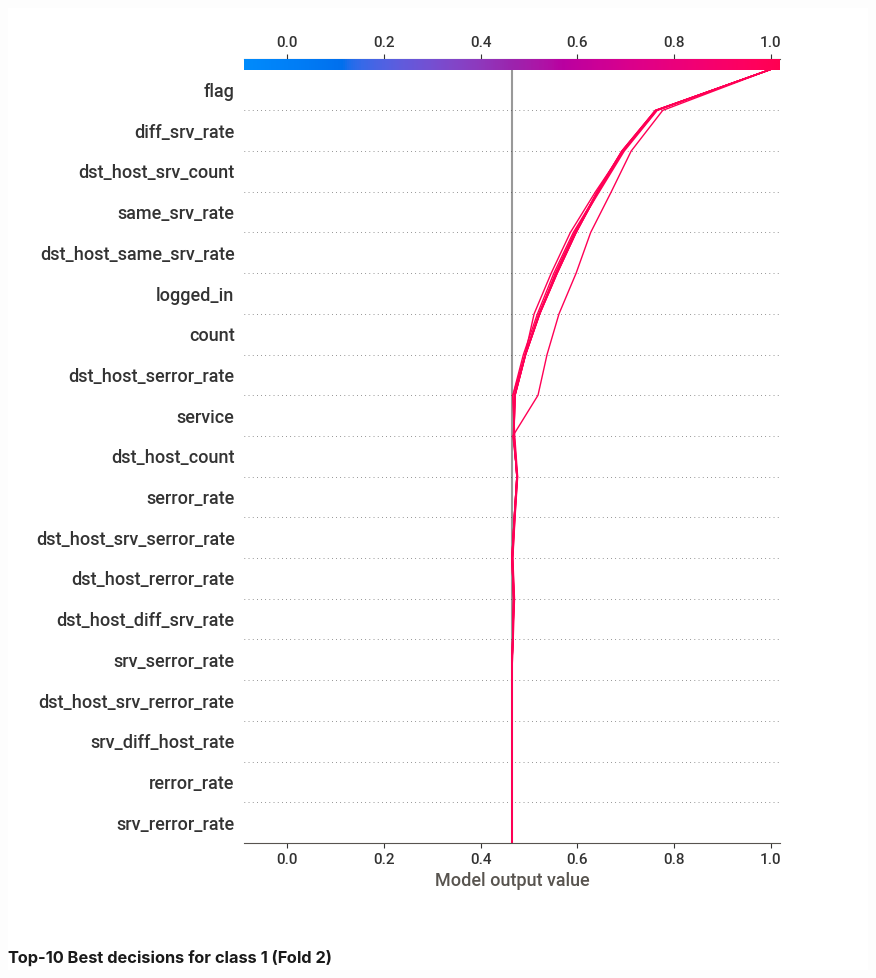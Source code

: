 ![SHAP best decisions class 1 from Fold 1](learner_fold_0_shap_class_1_best_decisions.png)
### Top-10 Best decisions for class 1 (Fold 2)